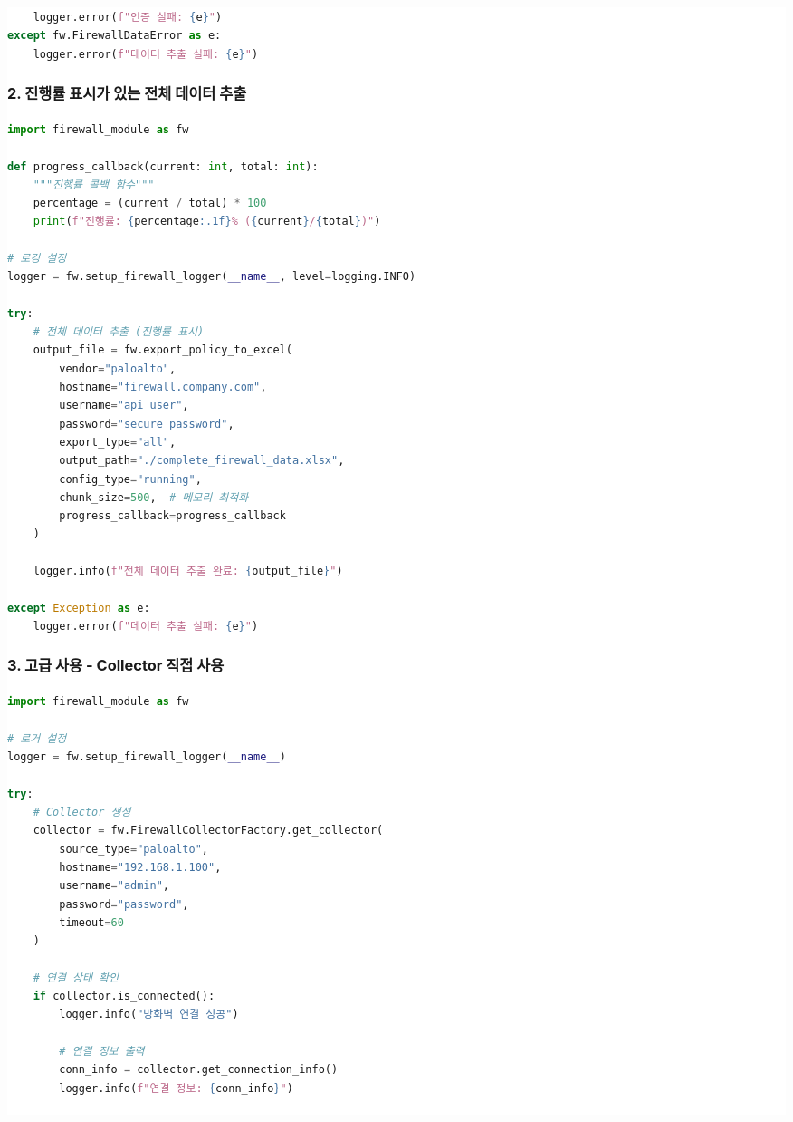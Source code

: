 ```python
    logger.error(f"인증 실패: {e}")
except fw.FirewallDataError as e:
    logger.error(f"데이터 추출 실패: {e}")
```

### 2. 진행률 표시가 있는 전체 데이터 추출

```python
import firewall_module as fw

def progress_callback(current: int, total: int):
    """진행률 콜백 함수"""
    percentage = (current / total) * 100
    print(f"진행률: {percentage:.1f}% ({current}/{total})")

# 로깅 설정
logger = fw.setup_firewall_logger(__name__, level=logging.INFO)

try:
    # 전체 데이터 추출 (진행률 표시)
    output_file = fw.export_policy_to_excel(
        vendor="paloalto",
        hostname="firewall.company.com",
        username="api_user",
        password="secure_password",
        export_type="all",
        output_path="./complete_firewall_data.xlsx",
        config_type="running",
        chunk_size=500,  # 메모리 최적화
        progress_callback=progress_callback
    )
    
    logger.info(f"전체 데이터 추출 완료: {output_file}")
    
except Exception as e:
    logger.error(f"데이터 추출 실패: {e}")
```

### 3. 고급 사용 - Collector 직접 사용

```python
import firewall_module as fw

# 로거 설정
logger = fw.setup_firewall_logger(__name__)

try:
    # Collector 생성
    collector = fw.FirewallCollectorFactory.get_collector(
        source_type="paloalto",
        hostname="192.168.1.100",
        username="admin",
        password="password",
        timeout=60
    )
    
    # 연결 상태 확인
    if collector.is_connected():
        logger.info("방화벽 연결 성공")
        
        # 연결 정보 출력
        conn_info = collector.get_connection_info()
        logger.info(f"연결 정보: {conn_info}")
        
```